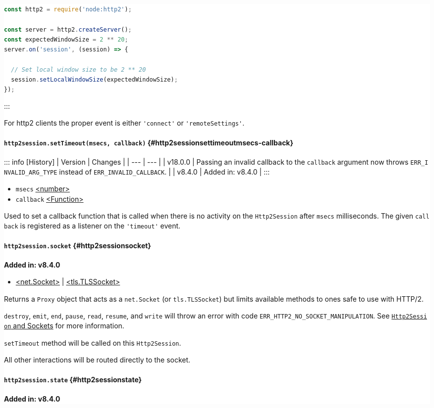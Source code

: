 ```js [CJS]
const http2 = require('node:http2');

const server = http2.createServer();
const expectedWindowSize = 2 ** 20;
server.on('session', (session) => {

  // Set local window size to be 2 ** 20
  session.setLocalWindowSize(expectedWindowSize);
});
```
:::

For http2 clients the proper event is either `'connect'` or `'remoteSettings'`.

#### `http2session.setTimeout(msecs, callback)` {#http2sessionsettimeoutmsecs-callback}


::: info [History]
| Version | Changes |
| --- | --- |
| v18.0.0 | Passing an invalid callback to the `callback` argument now throws `ERR_INVALID_ARG_TYPE` instead of `ERR_INVALID_CALLBACK`. |
| v8.4.0 | Added in: v8.4.0 |
:::

- `msecs` [\<number\>](https://developer.mozilla.org/en-US/docs/Web/JavaScript/Data_structures#Number_type)
- `callback` [\<Function\>](https://developer.mozilla.org/en-US/docs/Web/JavaScript/Reference/Global_Objects/Function)

Used to set a callback function that is called when there is no activity on the `Http2Session` after `msecs` milliseconds. The given `callback` is registered as a listener on the `'timeout'` event.

#### `http2session.socket` {#http2sessionsocket}

**Added in: v8.4.0**

- [\<net.Socket\>](/nodejs/api/net#class-netsocket) | [\<tls.TLSSocket\>](/nodejs/api/tls#class-tlstlssocket)

Returns a `Proxy` object that acts as a `net.Socket` (or `tls.TLSSocket`) but limits available methods to ones safe to use with HTTP/2.

`destroy`, `emit`, `end`, `pause`, `read`, `resume`, and `write` will throw an error with code `ERR_HTTP2_NO_SOCKET_MANIPULATION`. See [`Http2Session` and Sockets](/nodejs/api/http2#http2session-and-sockets) for more information.

`setTimeout` method will be called on this `Http2Session`.

All other interactions will be routed directly to the socket.

#### `http2session.state` {#http2sessionstate}

**Added in: v8.4.0**
